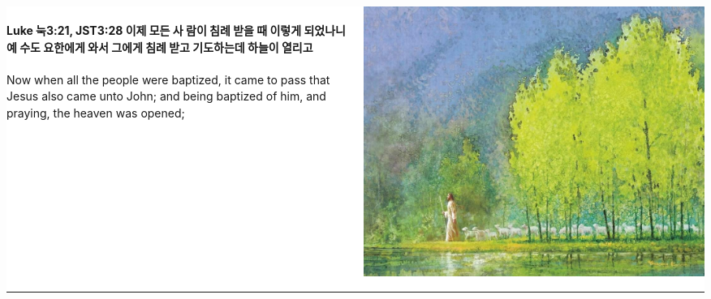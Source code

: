 
<div class="columns">
  <div class="scriptures">
    <br>
    <div class="scripture">
      <b>Luke 눅3:21, JST3:28 이제 모든 사 람이 침례 받을 때 이렇게 되었나니 예 수도 요한에게 와서 그에게 침례 받고 기도하는데 하늘이 열리고 
      </b>
    </div>
    <br>
    <div class="scripture">Now when all the people were baptized, it came to pass that Jesus also came unto John; and being baptized of him, and praying, the heaven was opened; 
    </div>
    <br>
    <div class="scripture">
      <b>
      </b>
    </div>
    <br>
    <div class="scripture">
    </div>         
  </div>
  <div class="image-container">
    <img src='../../pictures/picture_50.jpg'>
  </div>
</div>

---